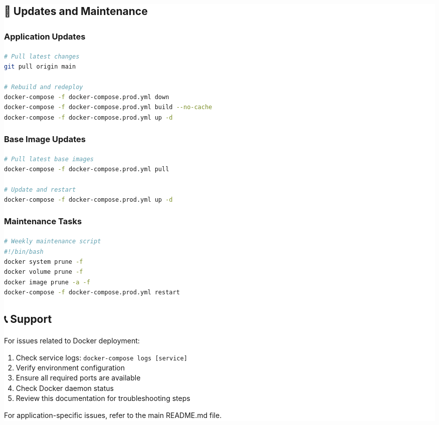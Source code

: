 ## 🔄 Updates and Maintenance

### Application Updates

```bash
# Pull latest changes
git pull origin main

# Rebuild and redeploy
docker-compose -f docker-compose.prod.yml down
docker-compose -f docker-compose.prod.yml build --no-cache
docker-compose -f docker-compose.prod.yml up -d
```

### Base Image Updates

```bash
# Pull latest base images
docker-compose -f docker-compose.prod.yml pull

# Update and restart
docker-compose -f docker-compose.prod.yml up -d
```

### Maintenance Tasks

```bash
# Weekly maintenance script
#!/bin/bash
docker system prune -f
docker volume prune -f
docker image prune -a -f
docker-compose -f docker-compose.prod.yml restart
```

## 📞 Support

For issues related to Docker deployment:

1. Check service logs: `docker-compose logs [service]`
2. Verify environment configuration
3. Ensure all required ports are available
4. Check Docker daemon status
5. Review this documentation for troubleshooting steps

For application-specific issues, refer to the main README.md file.